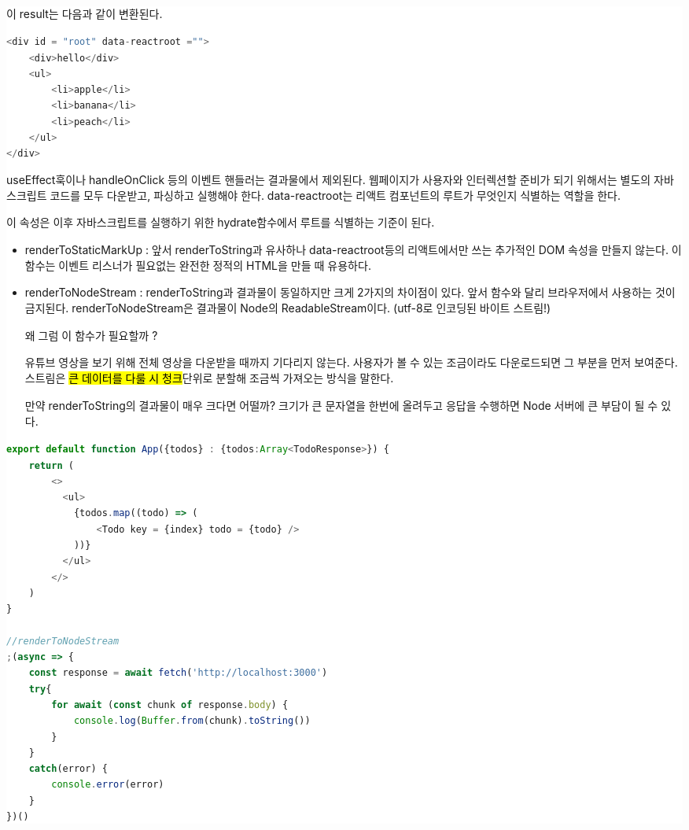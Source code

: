 이 result는 다음과 같이 변환된다.

```ts
<div id = "root" data-reactroot ="">
    <div>hello</div>
    <ul>
        <li>apple</li>
        <li>banana</li>
        <li>peach</li>
    </ul>
</div>
```
useEffect훅이나 handleOnClick 등의 이벤트 핸들러는 결과물에서 제외된다. 웹페이지가 사용자와 인터렉션할 준비가 되기 위해서는 별도의 자바스크립트 코드를 모두 다운받고, 파싱하고 실행해야 한다. data-reactroot는 리액트 컴포넌트의 루트가 무엇인지 식별하는 역할을 한다.

이 속성은 이후 자바스크립트를 실행하기 위한 hydrate함수에서 루트를 식별하는 기준이 된다.

- renderToStaticMarkUp : 앞서 renderToString과 유사하나 data-reactroot등의 리액트에서만 쓰는 추가적인 DOM 속성을 만들지 않는다.
    이 함수는 이벤트 리스너가 필요없는 완전한 정적의 HTML을 만들 때 유용하다.

- renderToNodeStream : renderToString과 결과물이 동일하지만 크게 2가지의 차이점이 있다.
    앞서 함수와 달리 브라우저에서 사용하는 것이 금지된다. renderToNodeStream은 결과물이 Node의 ReadableStream이다.
    (utf-8로 인코딩된 바이트 스트림!)

    왜 그럼 이 함수가 필요할까 ? 

    유튜브 영상을 보기 위해 전체 영상을 다운받을 때까지 기다리지 않는다. 사용자가 볼 수 있는 조금이라도 다운로드되면 그 부분을 먼저 보여준다. 스트림은 <mark>큰 데이터를 다룰 시 청크</mark>단위로 분할해 조금씩 가져오는 방식을 말한다.

    만약 renderToString의 결과물이 매우 크다면 어떨까? 크기가 큰 문자열을 한번에 올려두고 응답을 수행하면 Node 서버에 큰 부담이 될 수 있다.

```ts
export default function App({todos} : {todos:Array<TodoResponse>}) {
    return (
        <>
          <ul>
            {todos.map((todo) => (
                <Todo key = {index} todo = {todo} />
            ))}
          </ul>
        </>
    )
}

//renderToNodeStream
;(async => {
    const response = await fetch('http://localhost:3000')
    try{
        for await (const chunk of response.body) {
            console.log(Buffer.from(chunk).toString())
        }
    }
    catch(error) {
        console.error(error)
    }
})()
```
